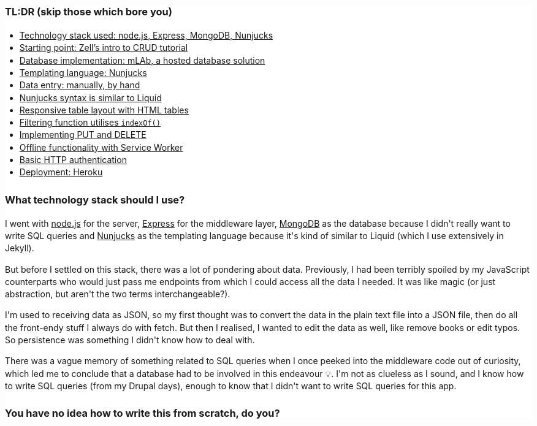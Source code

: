 <h3 class="no-margin">TL:DR (skip those which bore you)</h3>
<ul>
  <li class="no-margin"><a href="#what-technology-stack-should-i-use">Technology stack used: node.js, Express, MongoDB, Nunjucks</a></li>
  <li class="no-margin"><a href="#you-have-no-idea-how-to-write-this-from-scratch-do-you">Starting point: Zell’s intro to CRUD tutorial</a></li>
  <li class="no-margin"><a href="#so-this-mlab-thing-is-a-hosted-database-solution">Database implementation: mLAb, a hosted database solution</a></li>
  <li class="no-margin"><a href="#you-dont-want-to-use-ejs-like-zell-then-how">Templating language: Nunjucks</a></li>
  <li class="no-margin"><a href="#couldnt-think-of-a-way-to-automate-data-entry">Data entry: manually, by hand</a></li>
  <li class="no-margin"><a href="#can-you-nunjucks-like-you-do-liquid">Nunjucks syntax is similar to Liquid</a></li>
  <li class="no-margin"><a href="#better-make-the-list-of-books-responsive-eh">Responsive table layout with HTML tables</a></li>
  <li class="no-margin"><a href="#lets-talk-about-this-filtering-thing-alright">Filtering function utilises <code>indexOf()</code></a></li>
  <li class="no-margin"><a href="#why-was-your-edit-and-delete-different-from-zells">Implementing PUT and DELETE</a></li>
  <li class="no-margin"><a href="#oooo-lets-also-play-with-service-worker">Offline functionality with Service Worker</a></li>
  <li class="no-margin"><a href="#lets-put-some-authentication-on-this-baby">Basic HTTP authentication</a></li>
  <li><a href="#what-about-deployment">Deployment: Heroku</a></li>
</ul>

### What technology stack should I use?

I went with [node.js](https://nodejs.org/en/) for the server, [Express](https://expressjs.com/) for the middleware layer, [MongoDB](https://www.mongodb.com/) as the database because I didn't really want to write SQL queries and [Nunjucks](https://mozilla.github.io/nunjucks/) as the templating language because it's kind of similar to Liquid (which I use extensively in Jekyll).

But before I settled on this stack, there was a lot of pondering about data. Previously, I had been terribly spoiled by my JavaScript counterparts who would just pass me endpoints from which I could access all the data I needed. It was like magic (or just abstraction, but aren't the two terms interchangeable?).

I'm used to receiving data as JSON, so my first thought was to convert the data in the plain text file into a JSON file, then do all the front-endy stuff I always do with fetch. But then I realised, I wanted to edit the data as well, like remove books or edit typos. So persistence was something I didn't know how to deal with.

There was a vague memory of something related to SQL queries when I once peeked into the middleware code out of curiosity, which led me to conclude that a database had to be involved in this endeavour <span class="emoji" role="img" tabindex="0" aria-label="light bulb">&#x1F4A1;</span>. I'm not as clueless as I sound, and I know how to write SQL queries (from my Drupal days), enough to know that I didn't want to write SQL queries for this app.

### You have no idea how to write this from scratch, do you?
